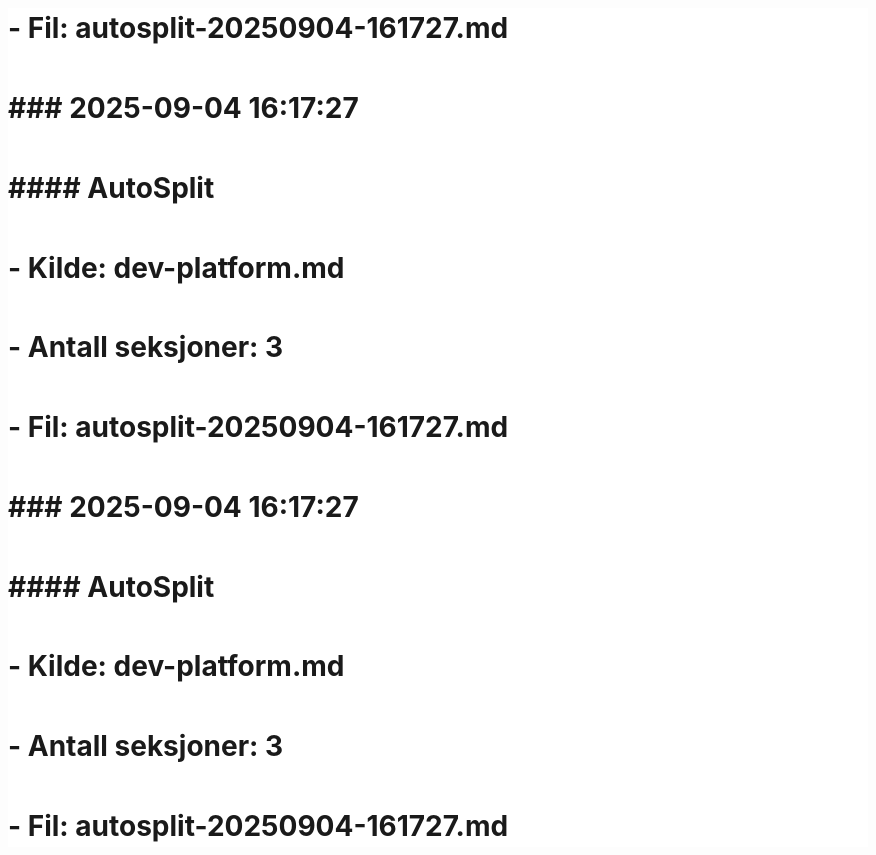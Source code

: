 # \- Fil: autosplit-20250904-161727.md

#

#

#

#

# \### 2025-09-04 16:17:27

# \#### AutoSplit

# \- Kilde: dev-platform.md

# \- Antall seksjoner: 3

# \- Fil: autosplit-20250904-161727.md

#

#

#

#

# \### 2025-09-04 16:17:27

# \#### AutoSplit

# \- Kilde: dev-platform.md

# \- Antall seksjoner: 3

# \- Fil: autosplit-20250904-161727.md

#

#

#
